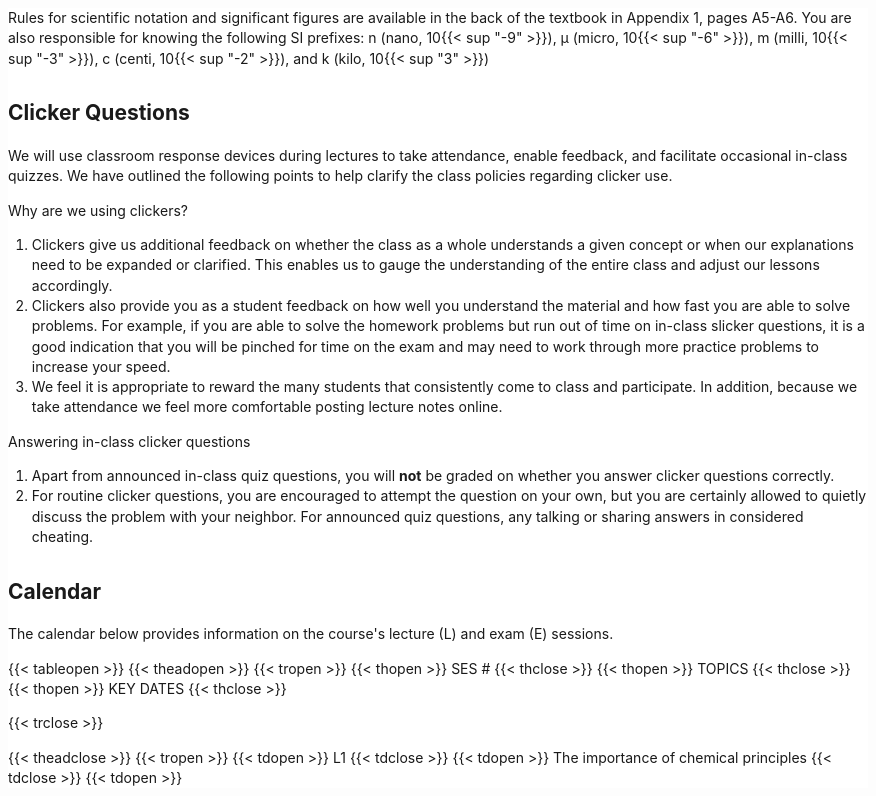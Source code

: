 Rules for scientific notation and significant figures are available in the back of the textbook in Appendix 1, pages A5-A6. You are also responsible for knowing the following SI prefixes: n (nano, 10{{< sup "\-9" >}}), µ (micro, 10{{< sup "\-6" >}}), m (milli, 10{{< sup "\-3" >}}), c (centi, 10{{< sup "\-2" >}}), and k (kilo, 10{{< sup "3" >}})

Clicker Questions
-----------------

We will use classroom response devices during lectures to take attendance, enable feedback, and facilitate occasional in-class quizzes. We have outlined the following points to help clarify the class policies regarding clicker use.

Why are we using clickers?

1.  Clickers give us additional feedback on whether the class as a whole understands a given concept or when our explanations need to be expanded or clarified. This enables us to gauge the understanding of the entire class and adjust our lessons accordingly.
2.  Clickers also provide you as a student feedback on how well you understand the material and how fast you are able to solve problems. For example, if you are able to solve the homework problems but run out of time on in-class slicker questions, it is a good indication that you will be pinched for time on the exam and may need to work through more practice problems to increase your speed.
3.  We feel it is appropriate to reward the many students that consistently come to class and participate. In addition, because we take attendance we feel more comfortable posting lecture notes online.

Answering in-class clicker questions

1.  Apart from announced in-class quiz questions, you will **not** be graded on whether you answer clicker questions correctly.
2.  For routine clicker questions, you are encouraged to attempt the question on your own, but you are certainly allowed to quietly discuss the problem with your neighbor. For announced quiz questions, any talking or sharing answers in considered cheating.

Calendar
--------

The calendar below provides information on the course's lecture (L) and exam (E) sessions.

{{< tableopen >}}
{{< theadopen >}}
{{< tropen >}}
{{< thopen >}}
SES #
{{< thclose >}}
{{< thopen >}}
TOPICS
{{< thclose >}}
{{< thopen >}}
KEY DATES
{{< thclose >}}

{{< trclose >}}

{{< theadclose >}}
{{< tropen >}}
{{< tdopen >}}
L1
{{< tdclose >}}
{{< tdopen >}}
The importance of chemical principles
{{< tdclose >}}
{{< tdopen >}}
 